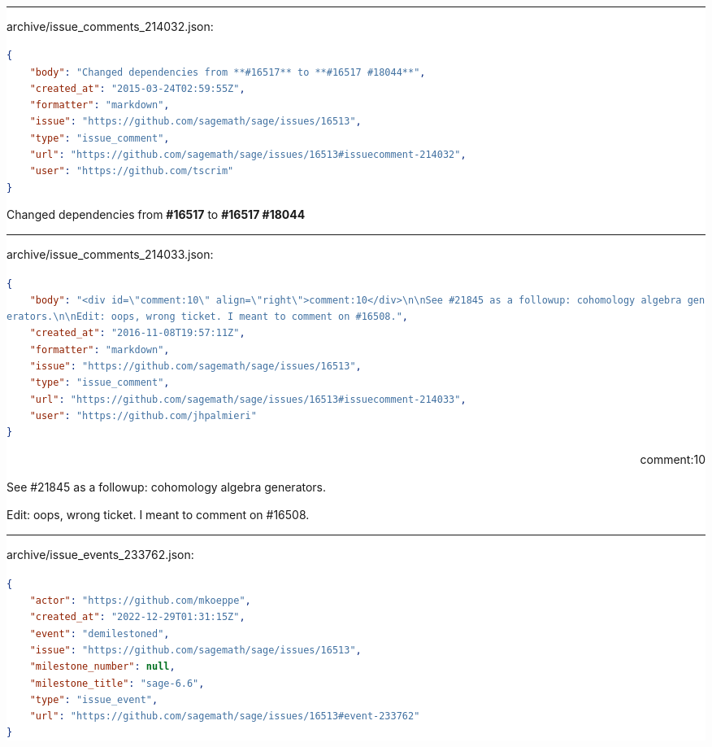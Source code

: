 

---

archive/issue_comments_214032.json:
```json
{
    "body": "Changed dependencies from **#16517** to **#16517 #18044**",
    "created_at": "2015-03-24T02:59:55Z",
    "formatter": "markdown",
    "issue": "https://github.com/sagemath/sage/issues/16513",
    "type": "issue_comment",
    "url": "https://github.com/sagemath/sage/issues/16513#issuecomment-214032",
    "user": "https://github.com/tscrim"
}
```

Changed dependencies from **#16517** to **#16517 #18044**



---

archive/issue_comments_214033.json:
```json
{
    "body": "<div id=\"comment:10\" align=\"right\">comment:10</div>\n\nSee #21845 as a followup: cohomology algebra generators.\n\nEdit: oops, wrong ticket. I meant to comment on #16508.",
    "created_at": "2016-11-08T19:57:11Z",
    "formatter": "markdown",
    "issue": "https://github.com/sagemath/sage/issues/16513",
    "type": "issue_comment",
    "url": "https://github.com/sagemath/sage/issues/16513#issuecomment-214033",
    "user": "https://github.com/jhpalmieri"
}
```

<div id="comment:10" align="right">comment:10</div>

See #21845 as a followup: cohomology algebra generators.

Edit: oops, wrong ticket. I meant to comment on #16508.



---

archive/issue_events_233762.json:
```json
{
    "actor": "https://github.com/mkoeppe",
    "created_at": "2022-12-29T01:31:15Z",
    "event": "demilestoned",
    "issue": "https://github.com/sagemath/sage/issues/16513",
    "milestone_number": null,
    "milestone_title": "sage-6.6",
    "type": "issue_event",
    "url": "https://github.com/sagemath/sage/issues/16513#event-233762"
}
```
